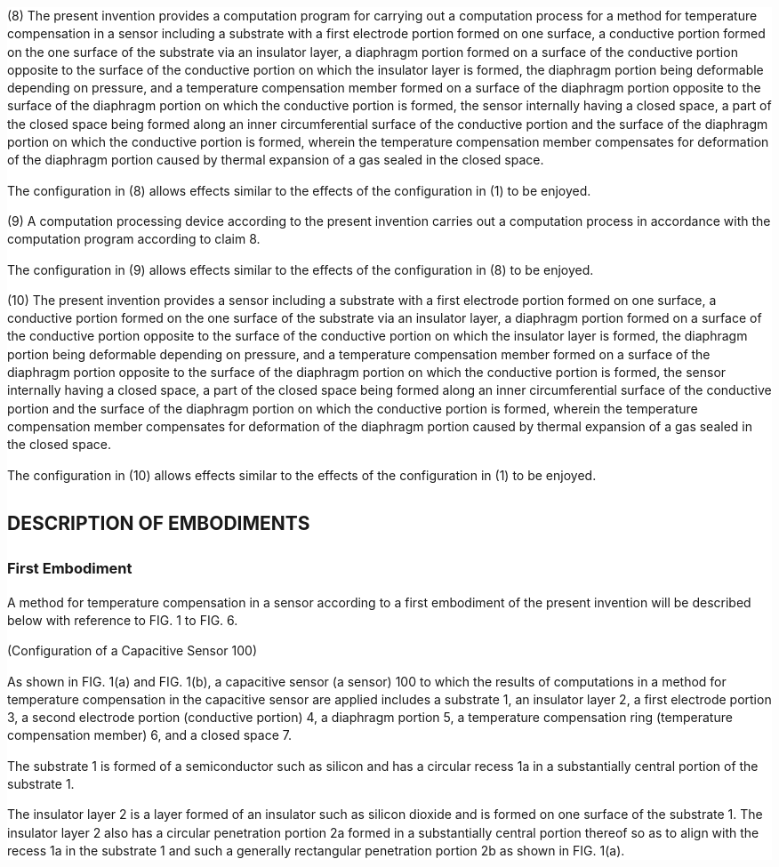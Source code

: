 (8) The present invention provides a computation program for carrying out a computation process for a method for temperature compensation in a sensor including a substrate with a first electrode portion formed on one surface, a conductive portion formed on the one surface of the substrate via an insulator layer, a diaphragm portion formed on a surface of the conductive portion opposite to the surface of the conductive portion on which the insulator layer is formed, the diaphragm portion being deformable depending on pressure, and a temperature compensation member formed on a surface of the diaphragm portion opposite to the surface of the diaphragm portion on which the conductive portion is formed, the sensor internally having a closed space, a part of the closed space being formed along an inner circumferential surface of the conductive portion and the surface of the diaphragm portion on which the conductive portion is formed, wherein the temperature compensation member compensates for deformation of the diaphragm portion caused by thermal expansion of a gas sealed in the closed space.

The configuration in (8) allows effects similar to the effects of the configuration in (1) to be enjoyed.

(9) A computation processing device according to the present invention carries out a computation process in accordance with the computation program according to claim 8.

The configuration in (9) allows effects similar to the effects of the configuration in (8) to be enjoyed.

(10) The present invention provides a sensor including a substrate with a first electrode portion formed on one surface, a conductive portion formed on the one surface of the substrate via an insulator layer, a diaphragm portion formed on a surface of the conductive portion opposite to the surface of the conductive portion on which the insulator layer is formed, the diaphragm portion being deformable depending on pressure, and a temperature compensation member formed on a surface of the diaphragm portion opposite to the surface of the diaphragm portion on which the conductive portion is formed, the sensor internally having a closed space, a part of the closed space being formed along an inner circumferential surface of the conductive portion and the surface of the diaphragm portion on which the conductive portion is formed, wherein the temperature compensation member compensates for deformation of the diaphragm portion caused by thermal expansion of a gas sealed in the closed space.

The configuration in (10) allows effects similar to the effects of the configuration in (1) to be enjoyed.

## DESCRIPTION OF EMBODIMENTS

### First Embodiment

A method for temperature compensation in a sensor according to a first embodiment of the present invention will be described below with reference to FIG. 1 to FIG. 6.

(Configuration of a Capacitive Sensor 100)

As shown in FIG. 1(a) and FIG. 1(b), a capacitive sensor (a sensor) 100 to which the results of computations in a method for temperature compensation in the capacitive sensor are applied includes a substrate 1, an insulator layer 2, a first electrode portion 3, a second electrode portion (conductive portion) 4, a diaphragm portion 5, a temperature compensation ring (temperature compensation member) 6, and a closed space 7.

The substrate 1 is formed of a semiconductor such as silicon and has a circular recess 1a in a substantially central portion of the substrate 1.

The insulator layer 2 is a layer formed of an insulator such as silicon dioxide and is formed on one surface of the substrate 1. The insulator layer 2 also has a circular penetration portion 2a formed in a substantially central portion thereof so as to align with the recess 1a in the substrate 1 and such a generally rectangular penetration portion 2b as shown in FIG. 1(a).

